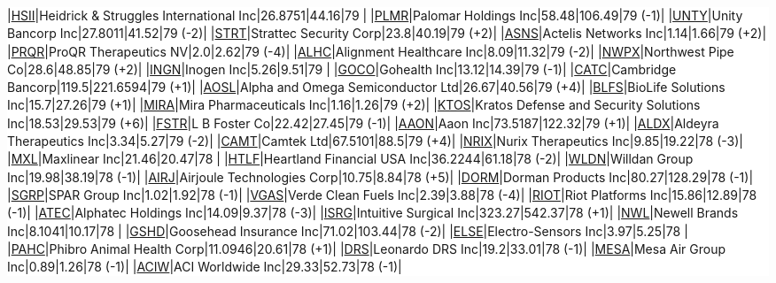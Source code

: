|[HSII](https://finance.yahoo.com/quote/HSII/)|Heidrick & Struggles International Inc|26.8751|44.16|79 |
|[PLMR](https://finance.yahoo.com/quote/PLMR/)|Palomar Holdings Inc|58.48|106.49|79 (-1)|
|[UNTY](https://finance.yahoo.com/quote/UNTY/)|Unity Bancorp Inc|27.8011|41.52|79 (-2)|
|[STRT](https://finance.yahoo.com/quote/STRT/)|Strattec Security Corp|23.8|40.19|79 (+2)|
|[ASNS](https://finance.yahoo.com/quote/ASNS/)|Actelis Networks Inc|1.14|1.66|79 (+2)|
|[PRQR](https://finance.yahoo.com/quote/PRQR/)|ProQR Therapeutics NV|2.0|2.62|79 (-4)|
|[ALHC](https://finance.yahoo.com/quote/ALHC/)|Alignment Healthcare Inc|8.09|11.32|79 (-2)|
|[NWPX](https://finance.yahoo.com/quote/NWPX/)|Northwest Pipe Co|28.6|48.85|79 (+2)|
|[INGN](https://finance.yahoo.com/quote/INGN/)|Inogen Inc|5.26|9.51|79 |
|[GOCO](https://finance.yahoo.com/quote/GOCO/)|Gohealth Inc|13.12|14.39|79 (-1)|
|[CATC](https://finance.yahoo.com/quote/CATC/)|Cambridge Bancorp|119.5|221.6594|79 (+1)|
|[AOSL](https://finance.yahoo.com/quote/AOSL/)|Alpha and Omega Semiconductor Ltd|26.67|40.56|79 (+4)|
|[BLFS](https://finance.yahoo.com/quote/BLFS/)|BioLife Solutions Inc|15.7|27.26|79 (+1)|
|[MIRA](https://finance.yahoo.com/quote/MIRA/)|Mira Pharmaceuticals Inc|1.16|1.26|79 (+2)|
|[KTOS](https://finance.yahoo.com/quote/KTOS/)|Kratos Defense and Security Solutions Inc|18.53|29.53|79 (+6)|
|[FSTR](https://finance.yahoo.com/quote/FSTR/)|L B Foster Co|22.42|27.45|79 (-1)|
|[AAON](https://finance.yahoo.com/quote/AAON/)|Aaon Inc|73.5187|122.32|79 (+1)|
|[ALDX](https://finance.yahoo.com/quote/ALDX/)|Aldeyra Therapeutics Inc|3.34|5.27|79 (-2)|
|[CAMT](https://finance.yahoo.com/quote/CAMT/)|Camtek Ltd|67.5101|88.5|79 (+4)|
|[NRIX](https://finance.yahoo.com/quote/NRIX/)|Nurix Therapeutics Inc|9.85|19.22|78 (-3)|
|[MXL](https://finance.yahoo.com/quote/MXL/)|Maxlinear Inc|21.46|20.47|78 |
|[HTLF](https://finance.yahoo.com/quote/HTLF/)|Heartland Financial USA Inc|36.2244|61.18|78 (-2)|
|[WLDN](https://finance.yahoo.com/quote/WLDN/)|Willdan Group Inc|19.98|38.19|78 (-1)|
|[AIRJ](https://finance.yahoo.com/quote/AIRJ/)|Airjoule Technologies Corp|10.75|8.84|78 (+5)|
|[DORM](https://finance.yahoo.com/quote/DORM/)|Dorman Products Inc|80.27|128.29|78 (-1)|
|[SGRP](https://finance.yahoo.com/quote/SGRP/)|SPAR Group Inc|1.02|1.92|78 (-1)|
|[VGAS](https://finance.yahoo.com/quote/VGAS/)|Verde Clean Fuels Inc|2.39|3.88|78 (-4)|
|[RIOT](https://finance.yahoo.com/quote/RIOT/)|Riot Platforms Inc|15.86|12.89|78 (-1)|
|[ATEC](https://finance.yahoo.com/quote/ATEC/)|Alphatec Holdings Inc|14.09|9.37|78 (-3)|
|[ISRG](https://finance.yahoo.com/quote/ISRG/)|Intuitive Surgical Inc|323.27|542.37|78 (+1)|
|[NWL](https://finance.yahoo.com/quote/NWL/)|Newell Brands Inc|8.1041|10.17|78 |
|[GSHD](https://finance.yahoo.com/quote/GSHD/)|Goosehead Insurance Inc|71.02|103.44|78 (-2)|
|[ELSE](https://finance.yahoo.com/quote/ELSE/)|Electro-Sensors Inc|3.97|5.25|78 |
|[PAHC](https://finance.yahoo.com/quote/PAHC/)|Phibro Animal Health Corp|11.0946|20.61|78 (+1)|
|[DRS](https://finance.yahoo.com/quote/DRS/)|Leonardo DRS Inc|19.2|33.01|78 (-1)|
|[MESA](https://finance.yahoo.com/quote/MESA/)|Mesa Air Group Inc|0.89|1.26|78 (-1)|
|[ACIW](https://finance.yahoo.com/quote/ACIW/)|ACI Worldwide Inc|29.33|52.73|78 (-1)|